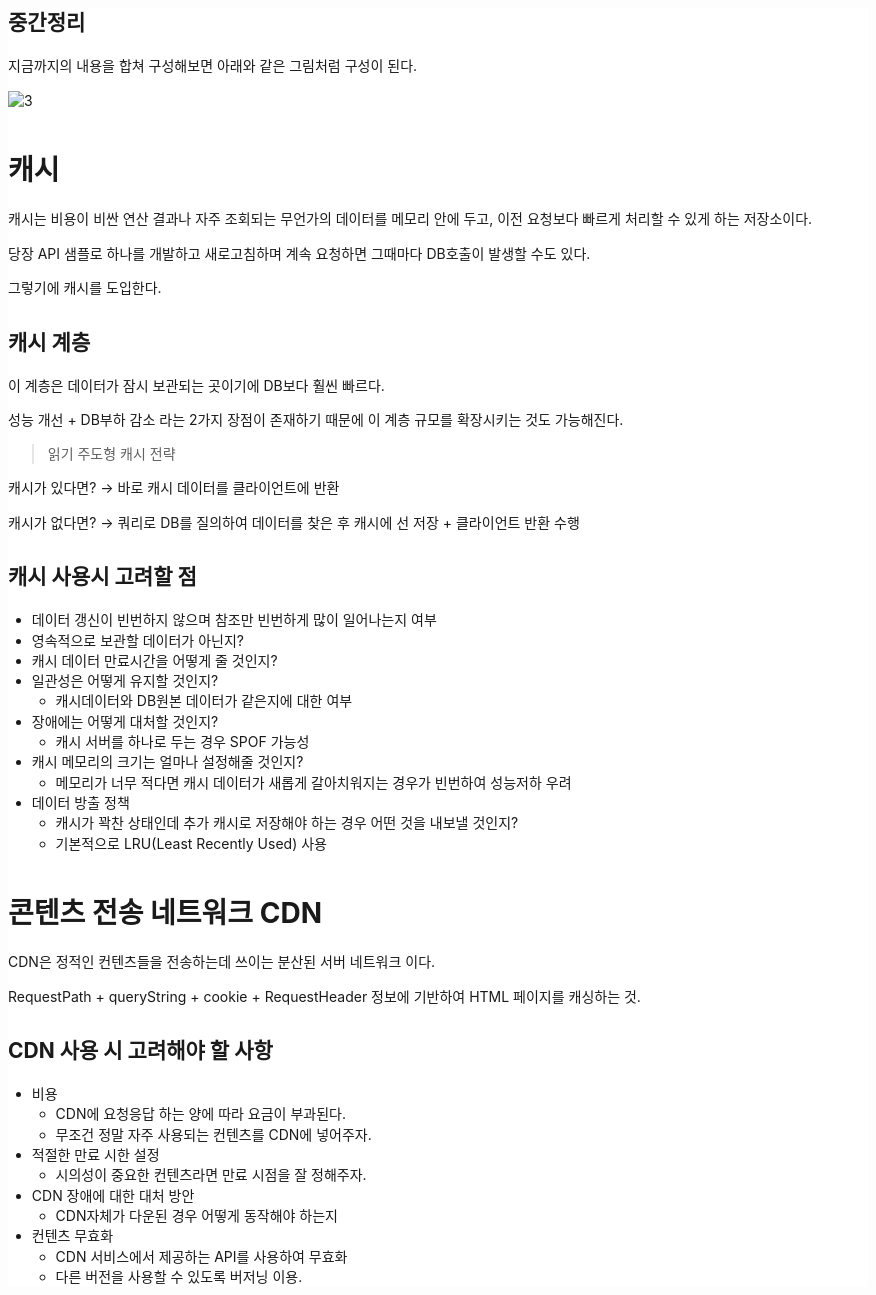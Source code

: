 ## 중간정리

지금까지의 내용을 합쳐 구성해보면 아래와 같은 그림처럼 구성이 된다.

![3](https://github.com/back-end-study/system-design-interview/assets/74235102/5c92b3b1-6404-4dfb-b454-5cc7f32c19a7)

# 캐시

캐시는 비용이 비싼 연산 결과나 자주 조회되는 무언가의 데이터를 메모리 안에 두고, 이전 요청보다 빠르게 처리할 수 있게 하는 저장소이다.

당장 API 샘플로 하나를 개발하고 새로고침하며 계속 요청하면 그때마다 DB호출이 발생할 수도 있다.

그렇기에 캐시를 도입한다.

## 캐시 계층

이 계층은 데이터가 잠시 보관되는 곳이기에 DB보다 훨씬 빠르다.

성능 개선 + DB부하 감소 라는 2가지 장점이 존재하기 때문에 이 계층 규모를 확장시키는 것도 가능해진다.

> 읽기 주도형 캐시 전략
> 

캐시가 있다면? → 바로 캐시 데이터를 클라이언트에 반환

캐시가 없다면? → 쿼리로 DB를 질의하여 데이터를 찾은 후 캐시에 선 저장 + 클라이언트 반환 수행

## 캐시 사용시 고려할 점

- 데이터 갱신이 빈번하지 않으며 참조만 빈번하게 많이 일어나는지 여부
- 영속적으로 보관할 데이터가 아닌지?
- 캐시 데이터 만료시간을 어떻게 줄 것인지?
- 일관성은 어떻게 유지할 것인지?
    - 캐시데이터와 DB원본 데이터가 같은지에 대한 여부
- 장애에는 어떻게 대처할 것인지?
    - 캐시 서버를 하나로 두는 경우 SPOF 가능성
- 캐시 메모리의 크기는 얼마나 설정해줄 것인지?
    - 메모리가 너무 적다면 캐시 데이터가 새롭게 갈아치워지는 경우가 빈번하여 성능저하 우려
- 데이터 방출 정책
    - 캐시가 꽉찬 상태인데 추가 캐시로 저장해야 하는 경우 어떤 것을 내보낼 것인지?
    - 기본적으로 LRU(Least Recently Used) 사용

# 콘텐츠 전송 네트워크 CDN

CDN은 정적인 컨텐츠들을 전송하는데 쓰이는 분산된 서버 네트워크 이다.

RequestPath + queryString + cookie + RequestHeader 정보에 기반하여 HTML 페이지를 캐싱하는 것.

## CDN 사용 시 고려해야 할 사항

- 비용
    - CDN에 요청응답 하는 양에 따라 요금이 부과된다.
    - 무조건 정말 자주 사용되는 컨텐츠를 CDN에 넣어주자.
- 적절한 만료 시한 설정
    - 시의성이 중요한 컨텐츠라면 만료 시점을 잘 정해주자.
- CDN 장애에 대한 대처 방안
    - CDN자체가 다운된 경우 어떻게 동작해야 하는지
- 컨텐츠 무효화
    - CDN 서비스에서 제공하는 API를 사용하여 무효화
    - 다른 버전을 사용할 수 있도록 버저닝 이용.
